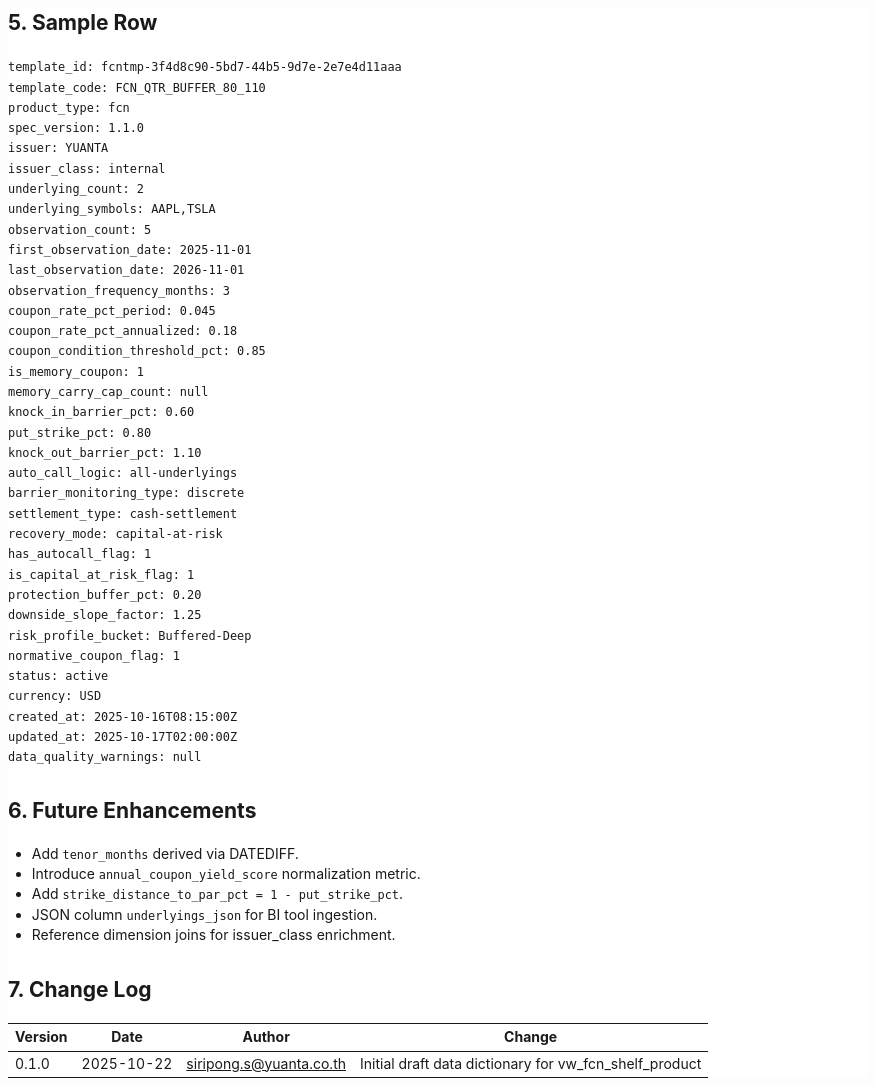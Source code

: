 ## 5. Sample Row
```
template_id: fcntmp-3f4d8c90-5bd7-44b5-9d7e-2e7e4d11aaa
template_code: FCN_QTR_BUFFER_80_110
product_type: fcn
spec_version: 1.1.0
issuer: YUANTA
issuer_class: internal
underlying_count: 2
underlying_symbols: AAPL,TSLA
observation_count: 5
first_observation_date: 2025-11-01
last_observation_date: 2026-11-01
observation_frequency_months: 3
coupon_rate_pct_period: 0.045
coupon_rate_pct_annualized: 0.18
coupon_condition_threshold_pct: 0.85
is_memory_coupon: 1
memory_carry_cap_count: null
knock_in_barrier_pct: 0.60
put_strike_pct: 0.80
knock_out_barrier_pct: 1.10
auto_call_logic: all-underlyings
barrier_monitoring_type: discrete
settlement_type: cash-settlement
recovery_mode: capital-at-risk
has_autocall_flag: 1
is_capital_at_risk_flag: 1
protection_buffer_pct: 0.20
downside_slope_factor: 1.25
risk_profile_bucket: Buffered-Deep
normative_coupon_flag: 1
status: active
currency: USD
created_at: 2025-10-16T08:15:00Z
updated_at: 2025-10-17T02:00:00Z
data_quality_warnings: null
```

## 6. Future Enhancements
- Add `tenor_months` derived via DATEDIFF.
- Introduce `annual_coupon_yield_score` normalization metric.
- Add `strike_distance_to_par_pct = 1 - put_strike_pct`.
- JSON column `underlyings_json` for BI tool ingestion.
- Reference dimension joins for issuer_class enrichment.

## 7. Change Log
| Version | Date | Author | Change |
|---------|------|--------|--------|
| 0.1.0 | 2025-10-22 | siripong.s@yuanta.co.th | Initial draft data dictionary for vw_fcn_shelf_product |